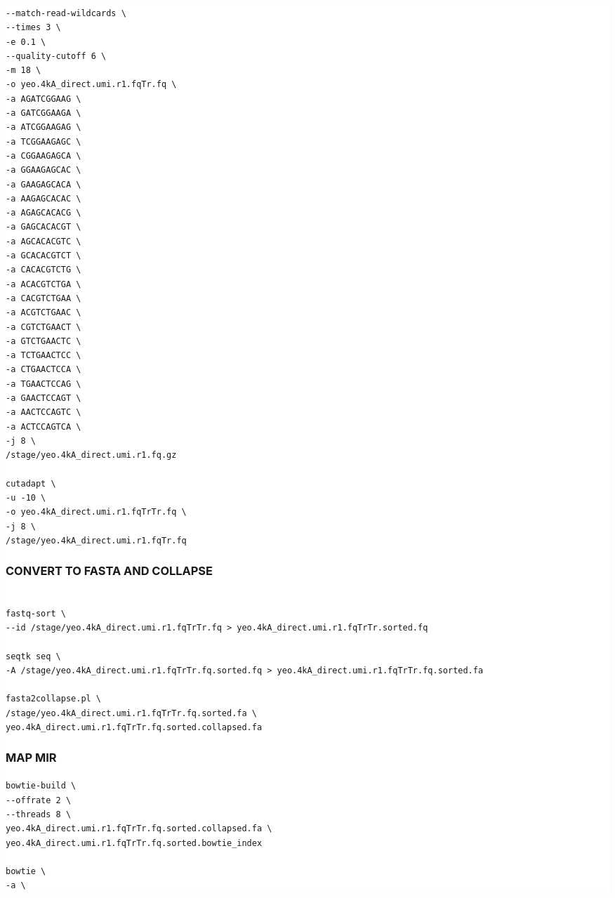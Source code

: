 ```
--match-read-wildcards \
--times 3 \
-e 0.1 \
--quality-cutoff 6 \
-m 18 \
-o yeo.4kA_direct.umi.r1.fqTr.fq \
-a AGATCGGAAG \
-a GATCGGAAGA \
-a ATCGGAAGAG \
-a TCGGAAGAGC \
-a CGGAAGAGCA \
-a GGAAGAGCAC \
-a GAAGAGCACA \
-a AAGAGCACAC \
-a AGAGCACACG \
-a GAGCACACGT \
-a AGCACACGTC \
-a GCACACGTCT \
-a CACACGTCTG \
-a ACACGTCTGA \
-a CACGTCTGAA \
-a ACGTCTGAAC \
-a CGTCTGAACT \
-a GTCTGAACTC \
-a TCTGAACTCC \
-a CTGAACTCCA \
-a TGAACTCCAG \
-a GAACTCCAGT \
-a AACTCCAGTC \
-a ACTCCAGTCA \
-j 8 \
/stage/yeo.4kA_direct.umi.r1.fq.gz

cutadapt \
-u -10 \
-o yeo.4kA_direct.umi.r1.fqTrTr.fq \
-j 8 \
/stage/yeo.4kA_direct.umi.r1.fqTr.fq
```
### CONVERT TO FASTA AND COLLAPSE 
```

fastq-sort \
--id /stage/yeo.4kA_direct.umi.r1.fqTrTr.fq > yeo.4kA_direct.umi.r1.fqTrTr.sorted.fq

seqtk seq \
-A /stage/yeo.4kA_direct.umi.r1.fqTrTr.fq.sorted.fq > yeo.4kA_direct.umi.r1.fqTrTr.fq.sorted.fa

fasta2collapse.pl \
/stage/yeo.4kA_direct.umi.r1.fqTrTr.fq.sorted.fa \
yeo.4kA_direct.umi.r1.fqTrTr.fq.sorted.collapsed.fa
```
### MAP MIR 
```
bowtie-build \
--offrate 2 \
--threads 8 \
yeo.4kA_direct.umi.r1.fqTrTr.fq.sorted.collapsed.fa \
yeo.4kA_direct.umi.r1.fqTrTr.fq.sorted.bowtie_index

bowtie \
-a \
```